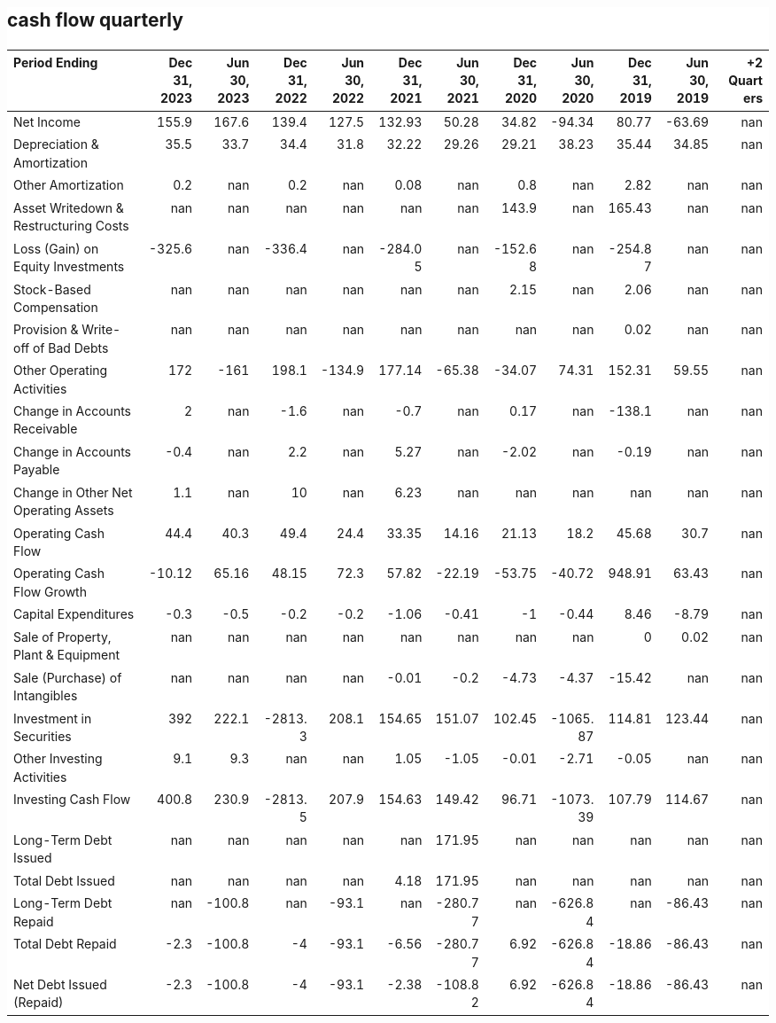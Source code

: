 ## cash flow quarterly
| Period Ending                         |   Dec 31, 2023 |   Jun 30, 2023 |   Dec 31, 2022 |   Jun 30, 2022 |   Dec 31, 2021 |   Jun 30, 2021 |   Dec 31, 2020 |   Jun 30, 2020 |   Dec 31, 2019 |   Jun 30, 2019 |   +2 Quarters |
|:--------------------------------------|---------------:|---------------:|---------------:|---------------:|---------------:|---------------:|---------------:|---------------:|---------------:|---------------:|--------------:|
| Net Income                            |         155.9  |         167.6  |         139.4  |         127.5  |         132.93 |          50.28 |          34.82 |         -94.34 |          80.77 |         -63.69 |           nan |
| Depreciation & Amortization           |          35.5  |          33.7  |          34.4  |          31.8  |          32.22 |          29.26 |          29.21 |          38.23 |          35.44 |          34.85 |           nan |
| Other Amortization                    |           0.2  |         nan    |           0.2  |         nan    |           0.08 |         nan    |           0.8  |         nan    |           2.82 |         nan    |           nan |
| Asset Writedown & Restructuring Costs |         nan    |         nan    |         nan    |         nan    |         nan    |         nan    |         143.9  |         nan    |         165.43 |         nan    |           nan |
| Loss (Gain) on Equity Investments     |        -325.6  |         nan    |        -336.4  |         nan    |        -284.05 |         nan    |        -152.68 |         nan    |        -254.87 |         nan    |           nan |
| Stock-Based Compensation              |         nan    |         nan    |         nan    |         nan    |         nan    |         nan    |           2.15 |         nan    |           2.06 |         nan    |           nan |
| Provision & Write-off of Bad Debts    |         nan    |         nan    |         nan    |         nan    |         nan    |         nan    |         nan    |         nan    |           0.02 |         nan    |           nan |
| Other Operating Activities            |         172    |        -161    |         198.1  |        -134.9  |         177.14 |         -65.38 |         -34.07 |          74.31 |         152.31 |          59.55 |           nan |
| Change in Accounts Receivable         |           2    |         nan    |          -1.6  |         nan    |          -0.7  |         nan    |           0.17 |         nan    |        -138.1  |         nan    |           nan |
| Change in Accounts Payable            |          -0.4  |         nan    |           2.2  |         nan    |           5.27 |         nan    |          -2.02 |         nan    |          -0.19 |         nan    |           nan |
| Change in Other Net Operating Assets  |           1.1  |         nan    |          10    |         nan    |           6.23 |         nan    |         nan    |         nan    |         nan    |         nan    |           nan |
| Operating Cash Flow                   |          44.4  |          40.3  |          49.4  |          24.4  |          33.35 |          14.16 |          21.13 |          18.2  |          45.68 |          30.7  |           nan |
| Operating Cash Flow Growth            |         -10.12 |          65.16 |          48.15 |          72.3  |          57.82 |         -22.19 |         -53.75 |         -40.72 |         948.91 |          63.43 |           nan |
| Capital Expenditures                  |          -0.3  |          -0.5  |          -0.2  |          -0.2  |          -1.06 |          -0.41 |          -1    |          -0.44 |           8.46 |          -8.79 |           nan |
| Sale of Property, Plant & Equipment   |         nan    |         nan    |         nan    |         nan    |         nan    |         nan    |         nan    |         nan    |           0    |           0.02 |           nan |
| Sale (Purchase) of Intangibles        |         nan    |         nan    |         nan    |         nan    |          -0.01 |          -0.2  |          -4.73 |          -4.37 |         -15.42 |         nan    |           nan |
| Investment in Securities              |         392    |         222.1  |       -2813.3  |         208.1  |         154.65 |         151.07 |         102.45 |       -1065.87 |         114.81 |         123.44 |           nan |
| Other Investing Activities            |           9.1  |           9.3  |         nan    |         nan    |           1.05 |          -1.05 |          -0.01 |          -2.71 |          -0.05 |         nan    |           nan |
| Investing Cash Flow                   |         400.8  |         230.9  |       -2813.5  |         207.9  |         154.63 |         149.42 |          96.71 |       -1073.39 |         107.79 |         114.67 |           nan |
| Long-Term Debt Issued                 |         nan    |         nan    |         nan    |         nan    |         nan    |         171.95 |         nan    |         nan    |         nan    |         nan    |           nan |
| Total Debt Issued                     |         nan    |         nan    |         nan    |         nan    |           4.18 |         171.95 |         nan    |         nan    |         nan    |         nan    |           nan |
| Long-Term Debt Repaid                 |         nan    |        -100.8  |         nan    |         -93.1  |         nan    |        -280.77 |         nan    |        -626.84 |         nan    |         -86.43 |           nan |
| Total Debt Repaid                     |          -2.3  |        -100.8  |          -4    |         -93.1  |          -6.56 |        -280.77 |           6.92 |        -626.84 |         -18.86 |         -86.43 |           nan |
| Net Debt Issued (Repaid)              |          -2.3  |        -100.8  |          -4    |         -93.1  |          -2.38 |        -108.82 |           6.92 |        -626.84 |         -18.86 |         -86.43 |           nan |